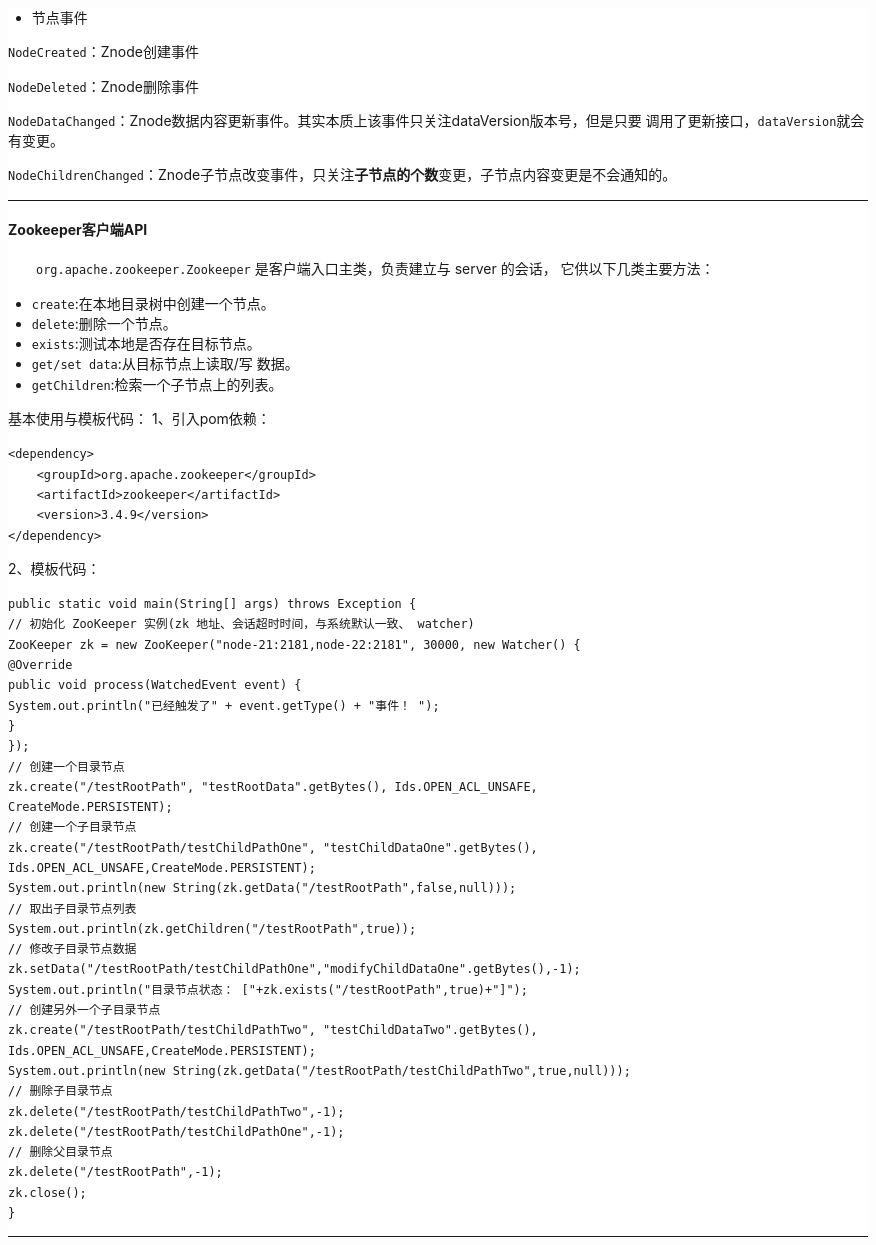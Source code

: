 + 节点事件

`NodeCreated`：Znode创建事件

`NodeDeleted`：Znode删除事件

`NodeDataChanged`：Znode数据内容更新事件。其实本质上该事件只关注dataVersion版本号，但是只要
调用了更新接口，`dataVersion`就会有变更。

`NodeChildrenChanged`：Znode子节点改变事件，只关注**子节点的个数**变更，子节点内容变更是不会通知的。

---
#### Zookeeper客户端API

&emsp;&emsp;`org.apache.zookeeper.Zookeeper` 是客户端入口主类，负责建立与 server
的会话， 它供以下几类主要方法：
+ `create`:在本地目录树中创建一个节点。
+ `delete`:删除一个节点。
+ `exists`:测试本地是否存在目标节点。
+ `get/set data`:从目标节点上读取/写 数据。
+ `getChildren`:检索一个子节点上的列表。

基本使用与模板代码：
1、引入pom依赖：
```shell
<dependency>
    <groupId>org.apache.zookeeper</groupId>
    <artifactId>zookeeper</artifactId>
    <version>3.4.9</version>
</dependency>
```

2、模板代码：

```shell
public static void main(String[] args) throws Exception {
// 初始化 ZooKeeper 实例(zk 地址、会话超时时间，与系统默认一致、 watcher)
ZooKeeper zk = new ZooKeeper("node-21:2181,node-22:2181", 30000, new Watcher() {
@Override
public void process(WatchedEvent event) {
System.out.println("已经触发了" + event.getType() + "事件！ ");
}
});
// 创建一个目录节点
zk.create("/testRootPath", "testRootData".getBytes(), Ids.OPEN_ACL_UNSAFE,
CreateMode.PERSISTENT);
// 创建一个子目录节点
zk.create("/testRootPath/testChildPathOne", "testChildDataOne".getBytes(),
Ids.OPEN_ACL_UNSAFE,CreateMode.PERSISTENT);
System.out.println(new String(zk.getData("/testRootPath",false,null)));
// 取出子目录节点列表
System.out.println(zk.getChildren("/testRootPath",true));
// 修改子目录节点数据
zk.setData("/testRootPath/testChildPathOne","modifyChildDataOne".getBytes(),-1);
System.out.println("目录节点状态： ["+zk.exists("/testRootPath",true)+"]");
// 创建另外一个子目录节点
zk.create("/testRootPath/testChildPathTwo", "testChildDataTwo".getBytes(),
Ids.OPEN_ACL_UNSAFE,CreateMode.PERSISTENT);
System.out.println(new String(zk.getData("/testRootPath/testChildPathTwo",true,null)));
// 删除子目录节点
zk.delete("/testRootPath/testChildPathTwo",-1);
zk.delete("/testRootPath/testChildPathOne",-1);
// 删除父目录节点
zk.delete("/testRootPath",-1);
zk.close();
}
```
---